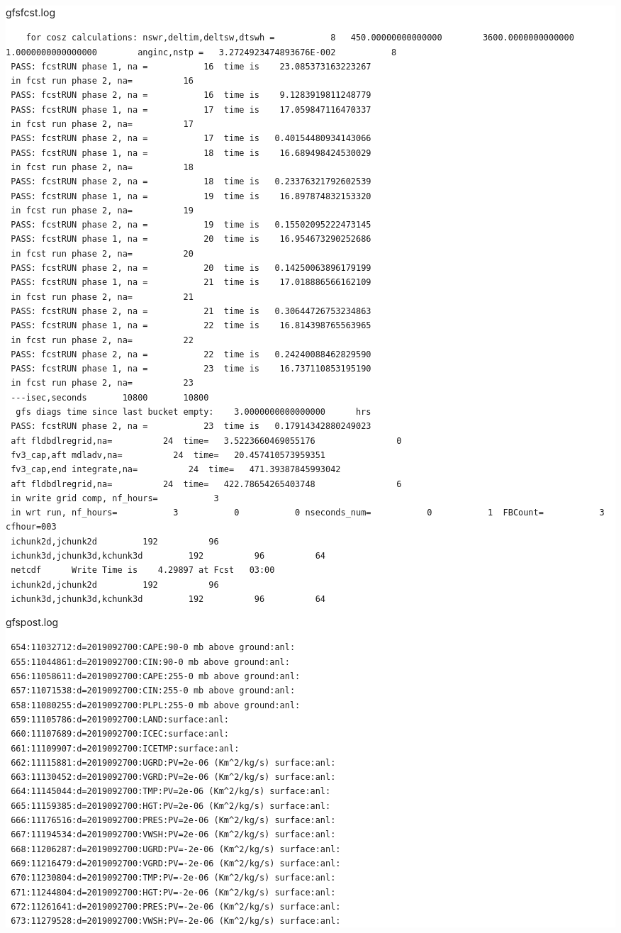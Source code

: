 gfsfcst.log

        for cosz calculations: nswr,deltim,deltsw,dtswh =           8   450.00000000000000        3600.0000000000000        1.0000000000000000        anginc,nstp =   3.2724923474893676E-002           8
     PASS: fcstRUN phase 1, na =           16  time is    23.085373163223267     
     in fcst run phase 2, na=          16
     PASS: fcstRUN phase 2, na =           16  time is    9.1283919811248779     
     PASS: fcstRUN phase 1, na =           17  time is    17.059847116470337     
     in fcst run phase 2, na=          17
     PASS: fcstRUN phase 2, na =           17  time is   0.40154480934143066     
     PASS: fcstRUN phase 1, na =           18  time is    16.689498424530029     
     in fcst run phase 2, na=          18
     PASS: fcstRUN phase 2, na =           18  time is   0.23376321792602539     
     PASS: fcstRUN phase 1, na =           19  time is    16.897874832153320     
     in fcst run phase 2, na=          19
     PASS: fcstRUN phase 2, na =           19  time is   0.15502095222473145     
     PASS: fcstRUN phase 1, na =           20  time is    16.954673290252686     
     in fcst run phase 2, na=          20
     PASS: fcstRUN phase 2, na =           20  time is   0.14250063896179199     
     PASS: fcstRUN phase 1, na =           21  time is    17.018886566162109     
     in fcst run phase 2, na=          21
     PASS: fcstRUN phase 2, na =           21  time is   0.30644726753234863     
     PASS: fcstRUN phase 1, na =           22  time is    16.814398765563965     
     in fcst run phase 2, na=          22
     PASS: fcstRUN phase 2, na =           22  time is   0.24240088462829590     
     PASS: fcstRUN phase 1, na =           23  time is    16.737110853195190     
     in fcst run phase 2, na=          23
     ---isec,seconds       10800       10800
      gfs diags time since last bucket empty:    3.0000000000000000      hrs  
     PASS: fcstRUN phase 2, na =           23  time is   0.17914342880249023     
     aft fldbdlregrid,na=          24  time=   3.5223660469055176                0
     fv3_cap,aft mdladv,na=          24  time=   20.457410573959351     
     fv3_cap,end integrate,na=          24  time=   471.39387845993042     
     aft fldbdlregrid,na=          24  time=   422.78654265403748                6
     in write grid comp, nf_hours=           3
     in wrt run, nf_hours=           3           0           0 nseconds_num=           0           1  FBCount=           3  cfhour=003
     ichunk2d,jchunk2d         192          96
     ichunk3d,jchunk3d,kchunk3d         192          96          64
     netcdf      Write Time is    4.29897 at Fcst   03:00
     ichunk2d,jchunk2d         192          96
     ichunk3d,jchunk3d,kchunk3d         192          96          64

gfspost.log

     654:11032712:d=2019092700:CAPE:90-0 mb above ground:anl:
     655:11044861:d=2019092700:CIN:90-0 mb above ground:anl:
     656:11058611:d=2019092700:CAPE:255-0 mb above ground:anl:
     657:11071538:d=2019092700:CIN:255-0 mb above ground:anl:
     658:11080255:d=2019092700:PLPL:255-0 mb above ground:anl:
     659:11105786:d=2019092700:LAND:surface:anl:
     660:11107689:d=2019092700:ICEC:surface:anl:
     661:11109907:d=2019092700:ICETMP:surface:anl:
     662:11115881:d=2019092700:UGRD:PV=2e-06 (Km^2/kg/s) surface:anl:
     663:11130452:d=2019092700:VGRD:PV=2e-06 (Km^2/kg/s) surface:anl:
     664:11145044:d=2019092700:TMP:PV=2e-06 (Km^2/kg/s) surface:anl:
     665:11159385:d=2019092700:HGT:PV=2e-06 (Km^2/kg/s) surface:anl:
     666:11176516:d=2019092700:PRES:PV=2e-06 (Km^2/kg/s) surface:anl:
     667:11194534:d=2019092700:VWSH:PV=2e-06 (Km^2/kg/s) surface:anl:
     668:11206287:d=2019092700:UGRD:PV=-2e-06 (Km^2/kg/s) surface:anl:
     669:11216479:d=2019092700:VGRD:PV=-2e-06 (Km^2/kg/s) surface:anl:
     670:11230804:d=2019092700:TMP:PV=-2e-06 (Km^2/kg/s) surface:anl:
     671:11244804:d=2019092700:HGT:PV=-2e-06 (Km^2/kg/s) surface:anl:
     672:11261641:d=2019092700:PRES:PV=-2e-06 (Km^2/kg/s) surface:anl:
     673:11279528:d=2019092700:VWSH:PV=-2e-06 (Km^2/kg/s) surface:anl: